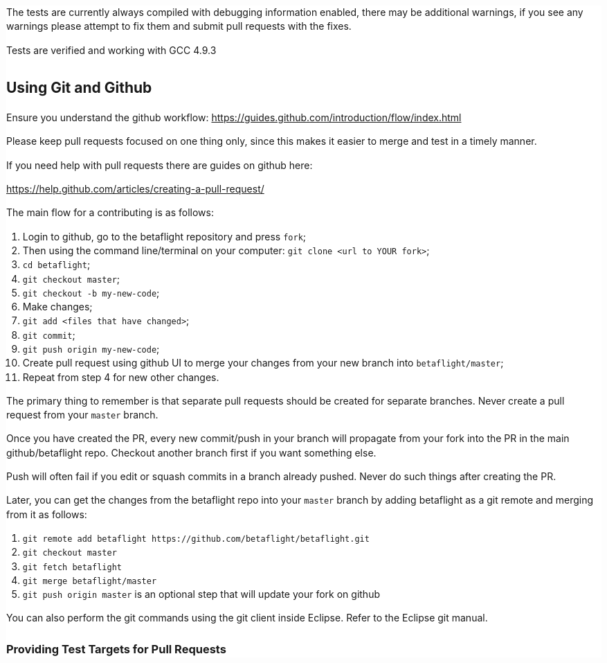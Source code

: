 The tests are currently always compiled with debugging information enabled, there may be additional warnings, if you see any warnings please attempt to fix them and submit pull requests with the fixes.

Tests are verified and working with GCC 4.9.3

## Using Git and Github

Ensure you understand the github workflow: https://guides.github.com/introduction/flow/index.html

Please keep pull requests focused on one thing only, since this makes it easier to merge and test in a timely manner.

If you need help with pull requests there are guides on github here:

https://help.github.com/articles/creating-a-pull-request/

The main flow for a contributing is as follows:

1. Login to github, go to the betaflight repository and press `fork`;
2. Then using the command line/terminal on your computer: `git clone <url to YOUR fork>`;
3. `cd betaflight`;
4. `git checkout master`;
5. `git checkout -b my-new-code`;
6. Make changes;
7. `git add <files that have changed>`;
8. `git commit`;
9. `git push origin my-new-code`;
10. Create pull request using github UI to merge your changes from your new branch into `betaflight/master`;
11. Repeat from step 4 for new other changes.

The primary thing to remember is that separate pull requests should be created for separate branches. Never create a pull request from your `master` branch.

Once you have created the PR,
every new commit/push in your branch will propagate from your fork into the PR in the main github/betaflight repo.
Checkout another branch first if you want something else.

Push will often fail if you edit or squash commits in a branch already pushed. Never do such things after creating the PR.

Later, you can get the changes from the betaflight repo into your `master` branch by adding betaflight as a git remote and merging from it as follows:

1. `git remote add betaflight https://github.com/betaflight/betaflight.git`
2. `git checkout master`
3. `git fetch betaflight`
4. `git merge betaflight/master`
5. `git push origin master` is an optional step that will update your fork on github

You can also perform the git commands using the git client inside Eclipse. Refer to the Eclipse git manual.

### Providing Test Targets for Pull Requests
